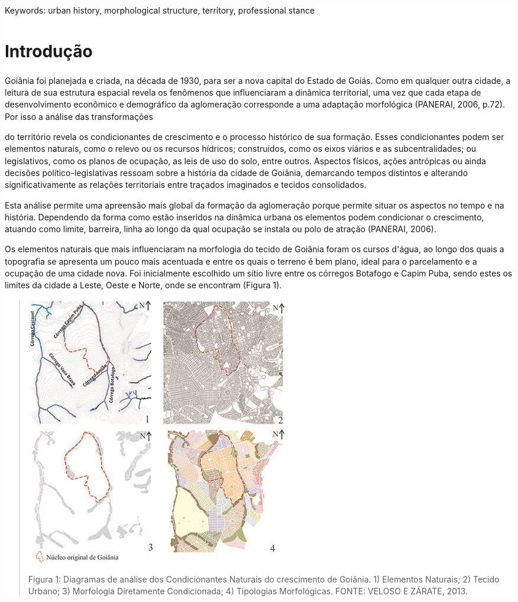 Keywords: urban history, morphological structure, territory,
professional stance

# Introdução

Goiânia foi planejada e criada, na década de 1930, para ser a nova
capital do Estado de Goiás. Como em qualquer outra cidade, a leitura de
sua estrutura espacial revela os fenômenos que influenciaram a dinâmica
territorial, uma vez que cada etapa de desenvolvimento econômico e
demográfico da aglomeração corresponde a uma adaptação morfológica
(PANERAI, 2006, p.72). Por isso a análise das transformações

do território revela os condicionantes de crescimento e o processo
histórico de sua formação. Esses condicionantes podem ser elementos
naturais, como o relevo ou os recursos hídricos; construídos, como os
eixos viários e as subcentralidades; ou legislativos, como os planos de
ocupação, as leis de uso do solo, entre outros. Aspectos físicos, ações
antrópicas ou ainda decisões político-legislativas ressoam sobre a
história da cidade de Goiânia, demarcando tempos distintos e alterando
significativamente as relações territoriais entre traçados imaginados e
tecidos consolidados.

Esta análise permite uma apreensão mais global da formação da
aglomeração porque permite situar os aspectos no tempo e na história.
Dependendo da forma como estão inseridos na dinâmica urbana os elementos
podem condicionar o crescimento, atuando como limite, barreira, linha ao
longo da qual ocupação se instala ou polo de atração (PANERAI, 2006).

Os elementos naturais que mais influenciaram na morfologia do tecido de
Goiânia foram os cursos d'água, ao longo dos quais a topografia se
apresenta um pouco mais acentuada e entre os quais o terreno é bem
plano, ideal para o parcelamento e a ocupação de uma cidade nova. Foi
inicialmente escolhido um sítio livre entre os córregos Botafogo e Capim
Puba, sendo estes os limites da cidade a Leste, Oeste e Norte, onde se
encontram (Figura 1).

> ![](../fig/376/media/image1.jpeg)
>
> Figura 1: Diagramas de análise dos Condicionantes Naturais do
> crescimento de Goiânia. 1) Elementos Naturais; 2) Tecido Urbano; 3)
> Morfologia Diretamente Condicionada; 4) Tipologias Morfológicas.
> FONTE: VELOSO E ZÁRATE, 2013.